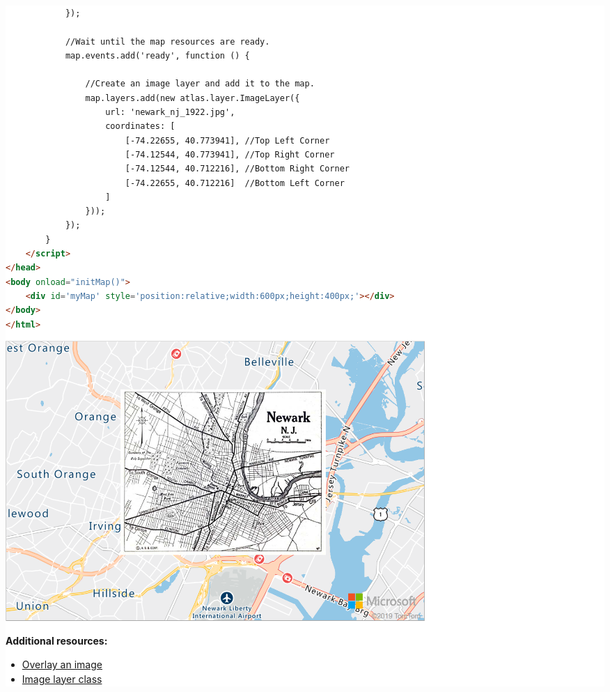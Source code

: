 ```html
            });

            //Wait until the map resources are ready.
            map.events.add('ready', function () {

                //Create an image layer and add it to the map.
                map.layers.add(new atlas.layer.ImageLayer({
                    url: 'newark_nj_1922.jpg',
                    coordinates: [
                        [-74.22655, 40.773941], //Top Left Corner
                        [-74.12544, 40.773941], //Top Right Corner
                        [-74.12544, 40.712216], //Bottom Right Corner
                        [-74.22655, 40.712216]  //Bottom Left Corner
                    ]
                }));
            });
        }
    </script>
</head>
<body onload="initMap()">
    <div id='myMap' style='position:relative;width:600px;height:400px;'></div>
</body>
</html>
```



![Azure Maps image overlay](media/migrate-google-maps-web-app/azure-maps-image-overlay.png)

**Additional resources:**

- [Overlay an image](map-add-image-layer.md)
- [Image layer class](https://docs.microsoft.com/javascript/api/azure-maps-control/atlas.layer.imagelayer)
